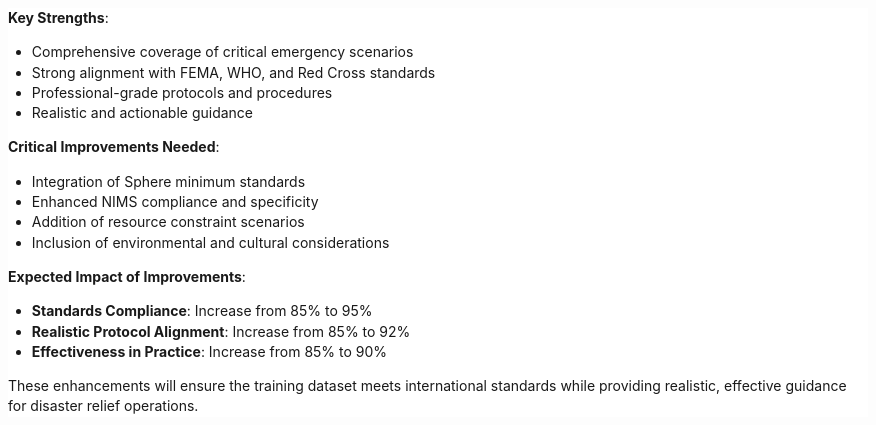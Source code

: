 **Key Strengths**:

- Comprehensive coverage of critical emergency scenarios
- Strong alignment with FEMA, WHO, and Red Cross standards
- Professional-grade protocols and procedures
- Realistic and actionable guidance

**Critical Improvements Needed**:

- Integration of Sphere minimum standards
- Enhanced NIMS compliance and specificity
- Addition of resource constraint scenarios
- Inclusion of environmental and cultural considerations

**Expected Impact of Improvements**:

- **Standards Compliance**: Increase from 85% to 95%
- **Realistic Protocol Alignment**: Increase from 85% to 92%
- **Effectiveness in Practice**: Increase from 85% to 90%

These enhancements will ensure the training dataset meets international standards while providing realistic, effective guidance for disaster relief operations.

